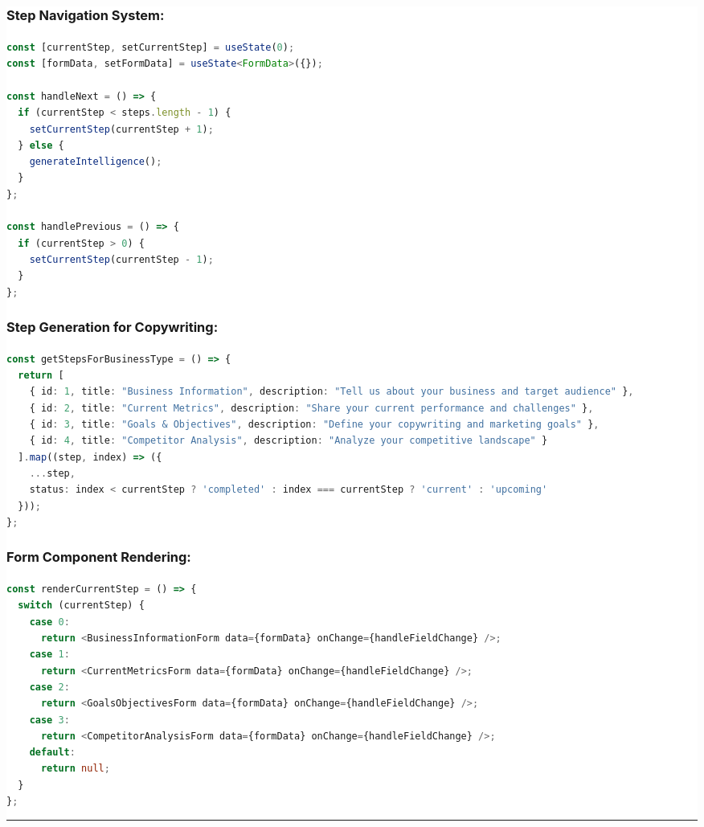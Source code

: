 ### **Step Navigation System:**
```typescript
const [currentStep, setCurrentStep] = useState(0);
const [formData, setFormData] = useState<FormData>({});

const handleNext = () => {
  if (currentStep < steps.length - 1) {
    setCurrentStep(currentStep + 1);
  } else {
    generateIntelligence();
  }
};

const handlePrevious = () => {
  if (currentStep > 0) {
    setCurrentStep(currentStep - 1);
  }
};
```

### **Step Generation for Copywriting:**
```typescript
const getStepsForBusinessType = () => {
  return [
    { id: 1, title: "Business Information", description: "Tell us about your business and target audience" },
    { id: 2, title: "Current Metrics", description: "Share your current performance and challenges" },
    { id: 3, title: "Goals & Objectives", description: "Define your copywriting and marketing goals" },
    { id: 4, title: "Competitor Analysis", description: "Analyze your competitive landscape" }
  ].map((step, index) => ({
    ...step,
    status: index < currentStep ? 'completed' : index === currentStep ? 'current' : 'upcoming'
  }));
};
```

### **Form Component Rendering:**
```typescript
const renderCurrentStep = () => {
  switch (currentStep) {
    case 0:
      return <BusinessInformationForm data={formData} onChange={handleFieldChange} />;
    case 1:
      return <CurrentMetricsForm data={formData} onChange={handleFieldChange} />;
    case 2:
      return <GoalsObjectivesForm data={formData} onChange={handleFieldChange} />;
    case 3:
      return <CompetitorAnalysisForm data={formData} onChange={handleFieldChange} />;
    default:
      return null;
  }
};
```

---